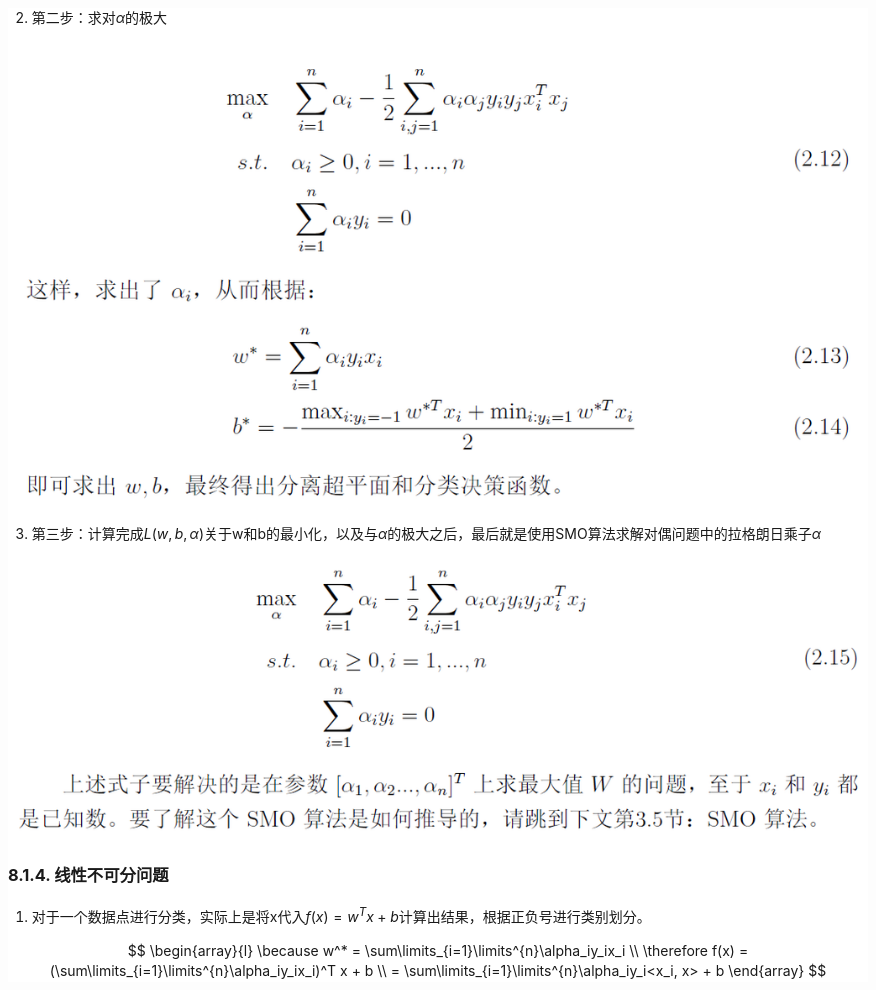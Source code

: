 2. 第二步：求对$\alpha$的极大

![](img/lec6/57.png)

3. 第三步：计算完成$L(w, b, \alpha)$关于w和b的最小化，以及与$\alpha$的极大之后，最后就是使用SMO算法求解对偶问题中的拉格朗日乘子$\alpha$

![](img/lec6/58.png)

### 8.1.4. 线性不可分问题
1. 对于一个数据点进行分类，实际上是将x代入$f(x) = w^Tx+b$计算出结果，根据正负号进行类别划分。

$$
\begin{array}{l}
   \because w^* = \sum\limits_{i=1}\limits^{n}\alpha_iy_ix_i \\
   \therefore f(x) = (\sum\limits_{i=1}\limits^{n}\alpha_iy_ix_i)^T x + b \\
   = \sum\limits_{i=1}\limits^{n}\alpha_iy_i<x_i, x> + b   
\end{array}
$$
